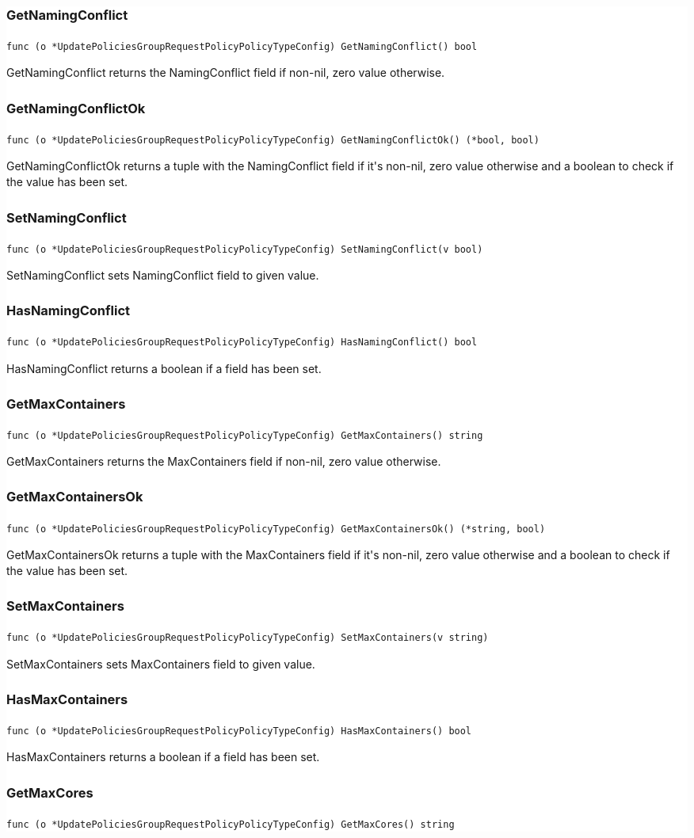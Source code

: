 ### GetNamingConflict

`func (o *UpdatePoliciesGroupRequestPolicyPolicyTypeConfig) GetNamingConflict() bool`

GetNamingConflict returns the NamingConflict field if non-nil, zero value otherwise.

### GetNamingConflictOk

`func (o *UpdatePoliciesGroupRequestPolicyPolicyTypeConfig) GetNamingConflictOk() (*bool, bool)`

GetNamingConflictOk returns a tuple with the NamingConflict field if it's non-nil, zero value otherwise
and a boolean to check if the value has been set.

### SetNamingConflict

`func (o *UpdatePoliciesGroupRequestPolicyPolicyTypeConfig) SetNamingConflict(v bool)`

SetNamingConflict sets NamingConflict field to given value.

### HasNamingConflict

`func (o *UpdatePoliciesGroupRequestPolicyPolicyTypeConfig) HasNamingConflict() bool`

HasNamingConflict returns a boolean if a field has been set.

### GetMaxContainers

`func (o *UpdatePoliciesGroupRequestPolicyPolicyTypeConfig) GetMaxContainers() string`

GetMaxContainers returns the MaxContainers field if non-nil, zero value otherwise.

### GetMaxContainersOk

`func (o *UpdatePoliciesGroupRequestPolicyPolicyTypeConfig) GetMaxContainersOk() (*string, bool)`

GetMaxContainersOk returns a tuple with the MaxContainers field if it's non-nil, zero value otherwise
and a boolean to check if the value has been set.

### SetMaxContainers

`func (o *UpdatePoliciesGroupRequestPolicyPolicyTypeConfig) SetMaxContainers(v string)`

SetMaxContainers sets MaxContainers field to given value.

### HasMaxContainers

`func (o *UpdatePoliciesGroupRequestPolicyPolicyTypeConfig) HasMaxContainers() bool`

HasMaxContainers returns a boolean if a field has been set.

### GetMaxCores

`func (o *UpdatePoliciesGroupRequestPolicyPolicyTypeConfig) GetMaxCores() string`
